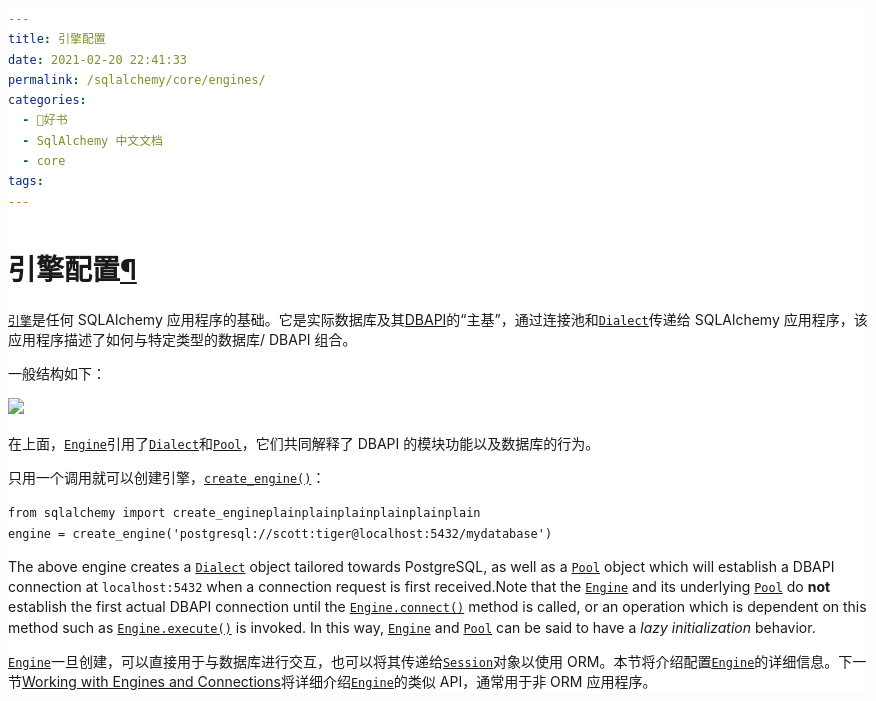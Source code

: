 ```yaml
---
title: 引擎配置
date: 2021-02-20 22:41:33
permalink: /sqlalchemy/core/engines/
categories:
  - 📖好书
  - SqlAlchemy 中文文档
  - core
tags:
---
```

引擎配置[¶](#engine-configuration "Permalink to this headline")
===============================================================

[`引擎`](connections.html#sqlalchemy.engine.Engine "sqlalchemy.engine.Engine")是任何 SQLAlchemy 应用程序的基础。它是实际数据库及其[DBAPI](glossary.html#term-dbapi)的“主基”，通过连接池和[`Dialect`](internals.html#sqlalchemy.engine.interfaces.Dialect "sqlalchemy.engine.interfaces.Dialect")传递给 SQLAlchemy 应用程序，该应用程序描述了如何与特定类型的数据库/
DBAPI 组合。

一般结构如下：

![](http://sqlalchemy.readthedocs.io/en/latest/_images/sqla_engine_arch.png)

在上面，[`Engine`](connections.html#sqlalchemy.engine.Engine "sqlalchemy.engine.Engine")引用了[`Dialect`](internals.html#sqlalchemy.engine.interfaces.Dialect "sqlalchemy.engine.interfaces.Dialect")和[`Pool`](pooling.html#sqlalchemy.pool.Pool "sqlalchemy.pool.Pool")，它们共同解释了 DBAPI 的模块功能以及数据库的行为。

只用一个调用就可以创建引擎，[`create_engine()`](#sqlalchemy.create_engine "sqlalchemy.create_engine")：

    from sqlalchemy import create_engineplainplainplainplainplainplain
    engine = create_engine('postgresql://scott:tiger@localhost:5432/mydatabase')

The above engine creates a [`Dialect`](internals.html#sqlalchemy.engine.interfaces.Dialect "sqlalchemy.engine.interfaces.Dialect")
object tailored towards PostgreSQL, as well as a [`Pool`](pooling.html#sqlalchemy.pool.Pool "sqlalchemy.pool.Pool")
object which will establish a DBAPI connection at
`localhost:5432` when a connection request is first
received.Note that the [`Engine`](connections.html#sqlalchemy.engine.Engine "sqlalchemy.engine.Engine")
and its underlying [`Pool`](pooling.html#sqlalchemy.pool.Pool "sqlalchemy.pool.Pool") do
**not** establish the first actual DBAPI connection until the
[`Engine.connect()`](connections.html#sqlalchemy.engine.Engine.connect "sqlalchemy.engine.Engine.connect")
method is called, or an operation which is dependent on this method such
as [`Engine.execute()`](connections.html#sqlalchemy.engine.Engine.execute "sqlalchemy.engine.Engine.execute")
is invoked. In this way, [`Engine`](connections.html#sqlalchemy.engine.Engine "sqlalchemy.engine.Engine")
and [`Pool`](pooling.html#sqlalchemy.pool.Pool "sqlalchemy.pool.Pool") can
be said to have a *lazy initialization* behavior.

[`Engine`](connections.html#sqlalchemy.engine.Engine "sqlalchemy.engine.Engine")一旦创建，可以直接用于与数据库进行交互，也可以将其传递给[`Session`](orm_session_api.html#sqlalchemy.orm.session.Session "sqlalchemy.orm.session.Session")对象以使用 ORM。本节将介绍配置[`Engine`](connections.html#sqlalchemy.engine.Engine "sqlalchemy.engine.Engine")的详细信息。下一节[Working
with Engines and Connections](connections.html)将详细介绍[`Engine`](connections.html#sqlalchemy.engine.Engine "sqlalchemy.engine.Engine")的类似 API，通常用于非 ORM 应用程序。
